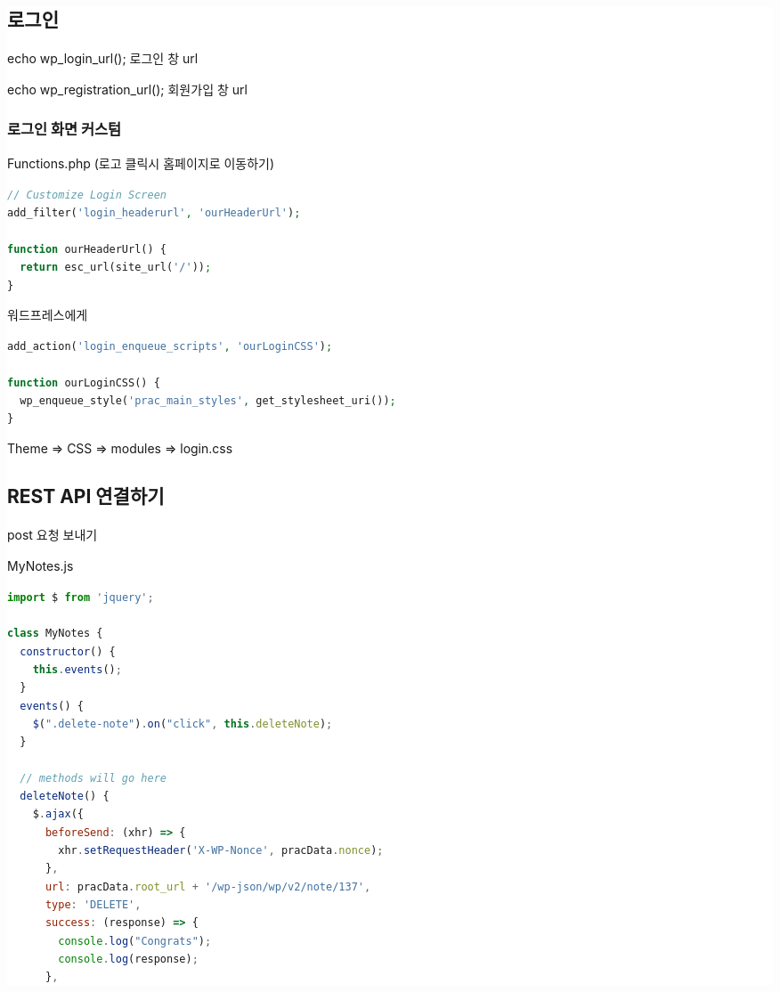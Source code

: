 



## 로그인

echo wp_login_url(); 로그인 창 url

echo wp_registration_url(); 회원가입 창 url



### 로그인 화면 커스텀

Functions.php (로고 클릭시 홈페이지로 이동하기)

```php
// Customize Login Screen
add_filter('login_headerurl', 'ourHeaderUrl');

function ourHeaderUrl() {
  return esc_url(site_url('/'));
}
```



워드프레스에게  

```php
add_action('login_enqueue_scripts', 'ourLoginCSS');

function ourLoginCSS() {
  wp_enqueue_style('prac_main_styles', get_stylesheet_uri());
}
```



Theme => CSS => modules => login.css



## REST API 연결하기

 post 요청 보내기

MyNotes.js

```js
import $ from 'jquery';

class MyNotes {
  constructor() {
    this.events();
  }
  events() {
    $(".delete-note").on("click", this.deleteNote);
  }
  
  // methods will go here
  deleteNote() {
    $.ajax({
      beforeSend: (xhr) => {
        xhr.setRequestHeader('X-WP-Nonce', pracData.nonce);
      },
      url: pracData.root_url + '/wp-json/wp/v2/note/137',
      type: 'DELETE',
      success: (response) => {
        console.log("Congrats");
        console.log(response);
      },
```